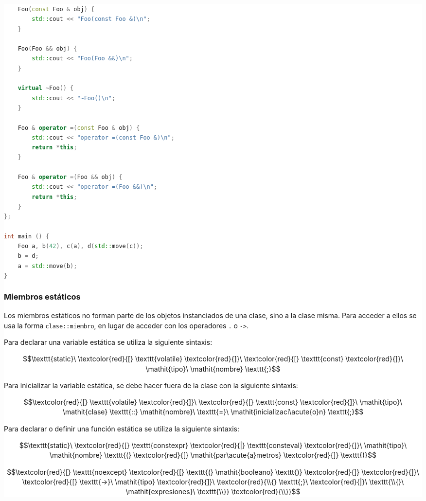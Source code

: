 ```cpp
    Foo(const Foo & obj) {
        std::cout << "Foo(const Foo &)\n";
    }

    Foo(Foo && obj) {
        std::cout << "Foo(Foo &&)\n";
    }

    virtual ~Foo() {
        std::cout << "~Foo()\n";
    }

    Foo & operator =(const Foo & obj) {
        std::cout << "operator =(const Foo &)\n";
        return *this;
    }

    Foo & operator =(Foo && obj) {
        std::cout << "operator =(Foo &&)\n";
        return *this;
    }
};

int main () {
    Foo a, b(42), c(a), d(std::move(c));
    b = d;
    a = std::move(b);
}
```

### Miembros estáticos

Los miembros estáticos no forman parte de los objetos instanciados de una clase, sino a la clase misma. Para acceder a ellos se usa la forma `clase::miembro`, en lugar de acceder con los operadores `.` o `->`.

Para declarar una variable estática se utiliza la siguiente sintaxis:

$$\texttt{static}\ \textcolor{red}{[} \texttt{volatile} \textcolor{red}{]}\ \textcolor{red}{[} \texttt{const} \textcolor{red}{]}\ \mathit{tipo}\ \mathit{nombre} \texttt{;}$$

Para inicializar la variable estática, se debe hacer fuera de la clase con la siguiente sintaxis:

$$\textcolor{red}{[} \texttt{volatile} \textcolor{red}{]}\ \textcolor{red}{[} \texttt{const} \textcolor{red}{]}\ \mathit{tipo}\ \mathit{clase} \texttt{::} \mathit{nombre}\ \texttt{=}\ \mathit{inicializaci\acute{o}n} \texttt{;}$$

Para declarar o definir una función estática se utiliza la siguiente sintaxis:

$$\texttt{static}\ \textcolor{red}{[} \texttt{constexpr} \textcolor{red}{|} \texttt{consteval} \textcolor{red}{]}\ \mathit{tipo}\ \mathit{nombre} \texttt{(} \textcolor{red}{[} \mathit{par\acute{a}metros} \textcolor{red}{]} \texttt{)}$$

$$\textcolor{red}{[} \texttt{noexcept} \textcolor{red}{[} \texttt{(} \mathit{booleano} \texttt{)} \textcolor{red}{]} \textcolor{red}{]}\ \textcolor{red}{[} \texttt{->}\ \mathit{tipo} \textcolor{red}{]}\ \textcolor{red}{\\{} \texttt{;}\ \textcolor{red}{|}\ \texttt{\\{}\ \mathit{expresiones}\ \texttt{\\}} \textcolor{red}{\\}}$$
